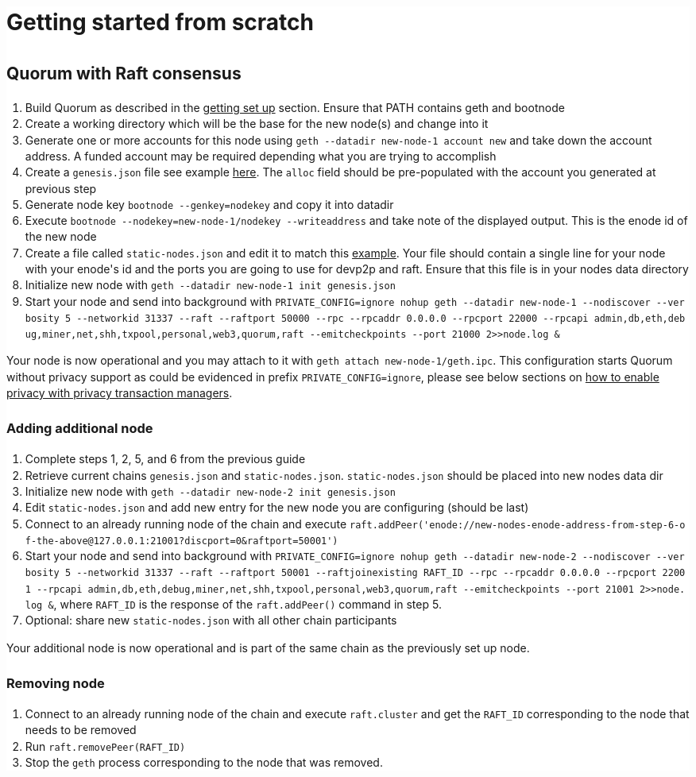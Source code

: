 # Getting started from scratch
## Quorum with Raft consensus
1. Build Quorum as described in the [getting set up](../Setup%20Overview%20%26%20Quickstart) section. Ensure that PATH contains geth and bootnode
2. Create a working directory which will be the base for the new node(s) and change into it
3. Generate one or more accounts for this node using `geth --datadir new-node-1 account new` and take down the account address. A funded account may be required depending what you are trying to accomplish
4. Create a `genesis.json` file see example [here](../genesis). The `alloc` field should be pre-populated with the account you generated at previous step
5. Generate node key `bootnode --genkey=nodekey` and copy it into datadir
6. Execute `bootnode --nodekey=new-node-1/nodekey --writeaddress` and take note of the displayed output. This is the enode id of the new node
7. Create a file called `static-nodes.json` and edit it to match this [example](../permissioned-nodes). Your file should contain a single line for your node with your enode's id and the ports you are going to use for devp2p and raft. Ensure that this file is in your nodes data directory
8. Initialize new node with `geth --datadir new-node-1 init genesis.json`
9. Start your node and send into background with `PRIVATE_CONFIG=ignore nohup geth --datadir new-node-1 --nodiscover --verbosity 5 --networkid 31337 --raft --raftport 50000 --rpc --rpcaddr 0.0.0.0 --rpcport 22000 --rpcapi admin,db,eth,debug,miner,net,shh,txpool,personal,web3,quorum,raft --emitcheckpoints --port 21000 2>>node.log &`

Your node is now operational and you may attach to it with `geth attach new-node-1/geth.ipc`. This configuration starts Quorum without privacy support as could be evidenced in prefix `PRIVATE_CONFIG=ignore`, please see below sections on [how to enable privacy with privacy transaction managers](../Getting-Started-From-Scratch#adding-privacy-transaction-manager).

### Adding additional node
1. Complete steps 1, 2, 5, and 6 from the previous guide
2. Retrieve current chains `genesis.json` and `static-nodes.json`. `static-nodes.json` should be placed into new nodes data dir
3. Initialize new node with `geth --datadir new-node-2 init genesis.json`
4. Edit `static-nodes.json` and add new entry for the new node you are configuring (should be last)
5. Connect to an already running node of the chain and execute `raft.addPeer('enode://new-nodes-enode-address-from-step-6-of-the-above@127.0.0.1:21001?discport=0&raftport=50001')`
6. Start your node and send into background with `PRIVATE_CONFIG=ignore nohup geth --datadir new-node-2 --nodiscover --verbosity 5 --networkid 31337 --raft --raftport 50001 --raftjoinexisting RAFT_ID --rpc --rpcaddr 0.0.0.0 --rpcport 22001 --rpcapi admin,db,eth,debug,miner,net,shh,txpool,personal,web3,quorum,raft --emitcheckpoints --port 21001 2>>node.log &`, where `RAFT_ID` is the response of the `raft.addPeer()` command in step 5.
7. Optional: share new `static-nodes.json` with all other chain participants

Your additional node is now operational and is part of the same chain as the previously set up node.

### Removing node
1. Connect to an already running node of the chain and execute `raft.cluster` and get the `RAFT_ID` corresponding to the node that needs to be removed
2. Run `raft.removePeer(RAFT_ID)` 
3. Stop the `geth` process corresponding to the node that was removed.
